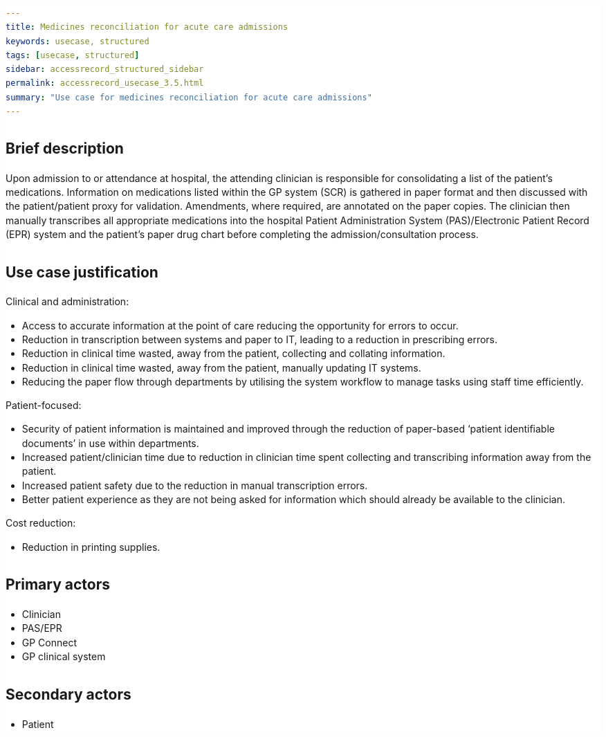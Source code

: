 ```yaml
---
title: Medicines reconciliation for acute care admissions
keywords: usecase, structured
tags: [usecase, structured] 
sidebar: accessrecord_structured_sidebar
permalink: accessrecord_usecase_3.5.html
summary: "Use case for medicines reconciliation for acute care admissions"
---
```


## Brief description
Upon admission to or attendance at hospital, the attending clinician is responsible for consolidating a list of the patient’s medications. Information on medications listed within the GP system (SCR) is gathered in paper format and then discussed with the patient/patient proxy for validation. Amendments, where required, are annotated on the paper copies. The clinician then manually transcribes all appropriate medications into the hospital Patient Administration System (PAS)/Electronic Patient Record (EPR) system and the patient’s paper drug chart before completing the admission/consultation process.

## Use case justification
Clinical and administration:
-   Access to accurate information at the point of care reducing the opportunity for errors to occur.
-   Reduction in transcription between systems and paper to IT, leading to a reduction in prescribing errors.
-   Reduction in clinical time wasted, away from the patient, collecting and collating information.
-   Reduction in clinical time wasted, away from the patient, manually updating IT systems.
-   Reducing the paper flow through departments by utilising the system workflow to manage tasks using staff time efficiently.

Patient-focused:
-   Security of patient information is maintained and improved through the reduction of paper-based ‘patient identifiable documents’ in use within departments.
-   Increased patient/clinician time due to reduction in clinician time spent collecting and transcribing information away from the patient.
-   Increased patient safety due to the reduction in manual transcription errors.
-   Better patient experience as they are not being asked for information which should already be available to the clinician.

Cost reduction:
-   Reduction in printing supplies.

## Primary actors
-   Clinician
-   PAS/EPR
-   GP Connect
-   GP clinical system

## Secondary actors
-   Patient
